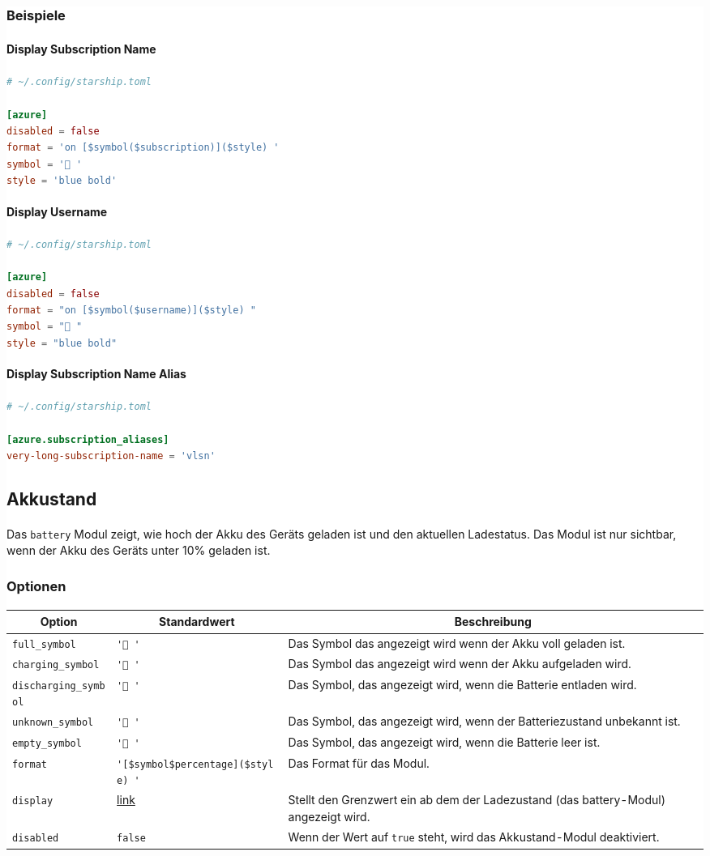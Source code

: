### Beispiele

#### Display Subscription Name

```toml
# ~/.config/starship.toml

[azure]
disabled = false
format = 'on [$symbol($subscription)]($style) '
symbol = '󰠅 '
style = 'blue bold'
```

#### Display Username

```toml
# ~/.config/starship.toml

[azure]
disabled = false
format = "on [$symbol($username)]($style) "
symbol = "󰠅 "
style = "blue bold"
```

#### Display Subscription Name Alias

```toml
# ~/.config/starship.toml

[azure.subscription_aliases]
very-long-subscription-name = 'vlsn'
```

## Akkustand

Das `battery` Modul zeigt, wie hoch der Akku des Geräts geladen ist und den aktuellen Ladestatus. Das Modul ist nur sichtbar, wenn der Akku des Geräts unter 10% geladen ist.

### Optionen

| Option               | Standardwert                      | Beschreibung                                                                        |
| -------------------- | --------------------------------- | ----------------------------------------------------------------------------------- |
| `full_symbol`        | `'󰁹 '`                            | Das Symbol das angezeigt wird wenn der Akku voll geladen ist.                       |
| `charging_symbol`    | `'󰂄 '`                            | Das Symbol das angezeigt wird wenn der Akku aufgeladen wird.                        |
| `discharging_symbol` | `'󰂃 '`                            | Das Symbol, das angezeigt wird, wenn die Batterie entladen wird.                    |
| `unknown_symbol`     | `'󰁽 '`                            | Das Symbol, das angezeigt wird, wenn der Batteriezustand unbekannt ist.             |
| `empty_symbol`       | `'󰂎 '`                            | Das Symbol, das angezeigt wird, wenn die Batterie leer ist.                         |
| `format`             | `'[$symbol$percentage]($style) '` | Das Format für das Modul.                                                           |
| `display`            | [link](#battery-display)          | Stellt den Grenzwert ein ab dem der Ladezustand (das battery-Modul) angezeigt wird. |
| `disabled`           | `false`                           | Wenn der Wert auf `true` steht, wird das Akkustand-Modul deaktiviert.               |
